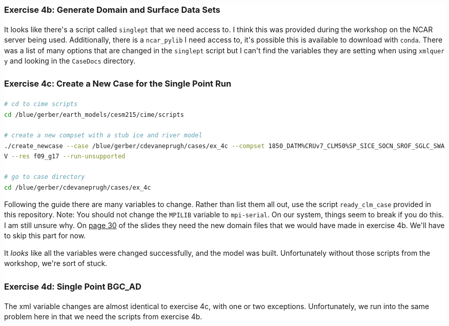### Exercise 4b: Generate Domain and Surface Data Sets<a name="ex_4b"></a>
It looks like there's a script called `singlept` that we need access to. I think this was provided during the workshop on the NCAR server being used. Additionally, there is a `ncar_pylib` I need access to, it's possible this is available to download with `conda`.
There was a list of many options that are changed in the `singlept` script but I can't find the variables they are setting when using `xmlquery` and looking in the `CaseDocs` directory.

### Exercise 4c: Create a New Case for the Single Point Run<a name="ex_4c"></a>

```bash
# cd to cime scripts
cd /blue/gerber/earth_models/cesm215/cime/scripts

# create a new compset with a stub ice and river model
./create_newcase --case /blue/gerber/cdevaneprugh/cases/ex_4c --compset 1850_DATM%CRUv7_CLM50%SP_SICE_SOCN_SROF_SGLC_SWAV --res f09_g17 --run-unsupported

# go to case directory
cd /blue/gerber/cdevaneprugh/cases/ex_4c
```

Following the guide there are many variables to change. Rather than list them all out, use the script `ready_clm_case` provided in this repository.
Note: You should not change the `MPILIB` variable to `mpi-serial`. On our system, things seem to break if you do this. I am still unsure why.
On [page 30](https://www2.cgd.ucar.edu/events/2019/ctsm/files/practical4-wieder.pdf#page=30) of the slides they need the new domain files that we would have made in exercise 4b. We'll have to skip this part for now.

It _looks_ like all the variables were changed successfully, and the model was built. Unfortunately without those scripts from the workshop, we're sort of stuck. 

### Exercise 4d: Single Point BGC_AD<a name="ex_4d"></a>
The xml variable changes are almost identical to exercise 4c, with one or two exceptions. Unfortunately, we run into the same problem here in that we need the scripts from exercise 4b.
